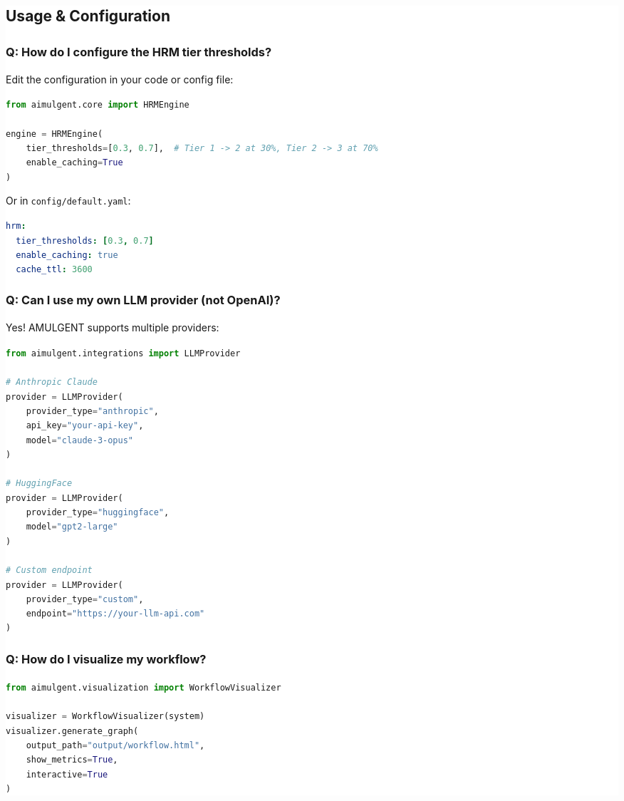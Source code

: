 
## Usage & Configuration

### Q: How do I configure the HRM tier thresholds?
Edit the configuration in your code or config file:
```python
from aimulgent.core import HRMEngine

engine = HRMEngine(
    tier_thresholds=[0.3, 0.7],  # Tier 1 -> 2 at 30%, Tier 2 -> 3 at 70%
    enable_caching=True
)
```

Or in `config/default.yaml`:
```yaml
hrm:
  tier_thresholds: [0.3, 0.7]
  enable_caching: true
  cache_ttl: 3600
```

### Q: Can I use my own LLM provider (not OpenAI)?
Yes! AMULGENT supports multiple providers:
```python
from aimulgent.integrations import LLMProvider

# Anthropic Claude
provider = LLMProvider(
    provider_type="anthropic",
    api_key="your-api-key",
    model="claude-3-opus"
)

# HuggingFace
provider = LLMProvider(
    provider_type="huggingface",
    model="gpt2-large"
)

# Custom endpoint
provider = LLMProvider(
    provider_type="custom",
    endpoint="https://your-llm-api.com"
)
```

### Q: How do I visualize my workflow?
```python
from aimulgent.visualization import WorkflowVisualizer

visualizer = WorkflowVisualizer(system)
visualizer.generate_graph(
    output_path="output/workflow.html",
    show_metrics=True,
    interactive=True
)
```

